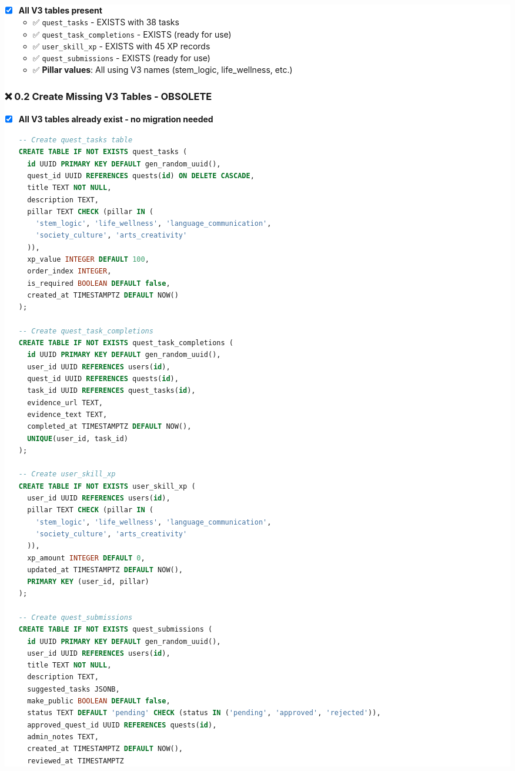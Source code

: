 - [x] **All V3 tables present**
  - ✅ `quest_tasks` - EXISTS with 38 tasks
  - ✅ `quest_task_completions` - EXISTS (ready for use)
  - ✅ `user_skill_xp` - EXISTS with 45 XP records
  - ✅ `quest_submissions` - EXISTS (ready for use)
  - ✅ **Pillar values**: All using V3 names (stem_logic, life_wellness, etc.)

### ❌ 0.2 Create Missing V3 Tables - **OBSOLETE**
- [x] **All V3 tables already exist - no migration needed**
  ```sql
  -- Create quest_tasks table
  CREATE TABLE IF NOT EXISTS quest_tasks (
    id UUID PRIMARY KEY DEFAULT gen_random_uuid(),
    quest_id UUID REFERENCES quests(id) ON DELETE CASCADE,
    title TEXT NOT NULL,
    description TEXT,
    pillar TEXT CHECK (pillar IN (
      'stem_logic', 'life_wellness', 'language_communication',
      'society_culture', 'arts_creativity'
    )),
    xp_value INTEGER DEFAULT 100,
    order_index INTEGER,
    is_required BOOLEAN DEFAULT false,
    created_at TIMESTAMPTZ DEFAULT NOW()
  );

  -- Create quest_task_completions
  CREATE TABLE IF NOT EXISTS quest_task_completions (
    id UUID PRIMARY KEY DEFAULT gen_random_uuid(),
    user_id UUID REFERENCES users(id),
    quest_id UUID REFERENCES quests(id),
    task_id UUID REFERENCES quest_tasks(id),
    evidence_url TEXT,
    evidence_text TEXT,
    completed_at TIMESTAMPTZ DEFAULT NOW(),
    UNIQUE(user_id, task_id)
  );

  -- Create user_skill_xp
  CREATE TABLE IF NOT EXISTS user_skill_xp (
    user_id UUID REFERENCES users(id),
    pillar TEXT CHECK (pillar IN (
      'stem_logic', 'life_wellness', 'language_communication',
      'society_culture', 'arts_creativity'
    )),
    xp_amount INTEGER DEFAULT 0,
    updated_at TIMESTAMPTZ DEFAULT NOW(),
    PRIMARY KEY (user_id, pillar)
  );

  -- Create quest_submissions
  CREATE TABLE IF NOT EXISTS quest_submissions (
    id UUID PRIMARY KEY DEFAULT gen_random_uuid(),
    user_id UUID REFERENCES users(id),
    title TEXT NOT NULL,
    description TEXT,
    suggested_tasks JSONB,
    make_public BOOLEAN DEFAULT false,
    status TEXT DEFAULT 'pending' CHECK (status IN ('pending', 'approved', 'rejected')),
    approved_quest_id UUID REFERENCES quests(id),
    admin_notes TEXT,
    created_at TIMESTAMPTZ DEFAULT NOW(),
    reviewed_at TIMESTAMPTZ
  ```